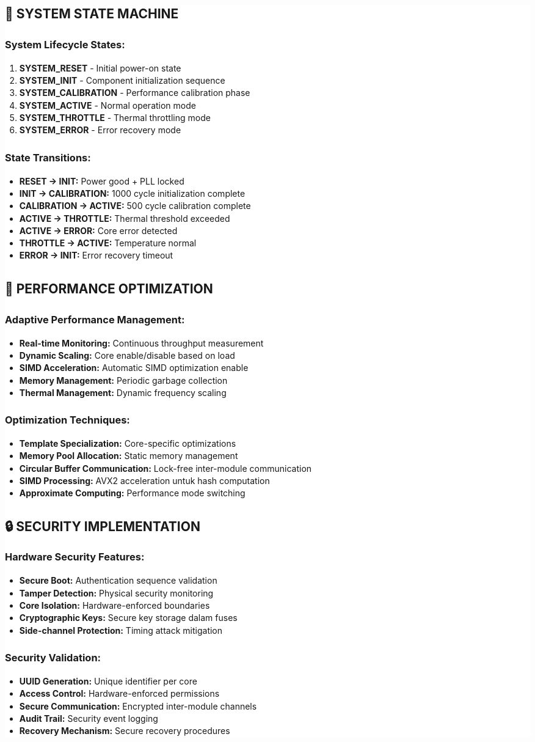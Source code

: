 ## 🔧 SYSTEM STATE MACHINE

### System Lifecycle States:
1. **SYSTEM_RESET** - Initial power-on state
2. **SYSTEM_INIT** - Component initialization sequence
3. **SYSTEM_CALIBRATION** - Performance calibration phase
4. **SYSTEM_ACTIVE** - Normal operation mode
5. **SYSTEM_THROTTLE** - Thermal throttling mode
6. **SYSTEM_ERROR** - Error recovery mode

### State Transitions:
- **RESET → INIT:** Power good + PLL locked
- **INIT → CALIBRATION:** 1000 cycle initialization complete
- **CALIBRATION → ACTIVE:** 500 cycle calibration complete
- **ACTIVE → THROTTLE:** Thermal threshold exceeded
- **ACTIVE → ERROR:** Core error detected
- **THROTTLE → ACTIVE:** Temperature normal
- **ERROR → INIT:** Error recovery timeout

## 🚀 PERFORMANCE OPTIMIZATION

### Adaptive Performance Management:
- **Real-time Monitoring:** Continuous throughput measurement
- **Dynamic Scaling:** Core enable/disable based on load
- **SIMD Acceleration:** Automatic SIMD optimization enable
- **Memory Management:** Periodic garbage collection
- **Thermal Management:** Dynamic frequency scaling

### Optimization Techniques:
- **Template Specialization:** Core-specific optimizations
- **Memory Pool Allocation:** Static memory management
- **Circular Buffer Communication:** Lock-free inter-module communication
- **SIMD Processing:** AVX2 acceleration untuk hash computation
- **Approximate Computing:** Performance mode switching

## 🔒 SECURITY IMPLEMENTATION

### Hardware Security Features:
- **Secure Boot:** Authentication sequence validation
- **Tamper Detection:** Physical security monitoring
- **Core Isolation:** Hardware-enforced boundaries
- **Cryptographic Keys:** Secure key storage dalam fuses
- **Side-channel Protection:** Timing attack mitigation

### Security Validation:
- **UUID Generation:** Unique identifier per core
- **Access Control:** Hardware-enforced permissions
- **Secure Communication:** Encrypted inter-module channels
- **Audit Trail:** Security event logging
- **Recovery Mechanism:** Secure recovery procedures
